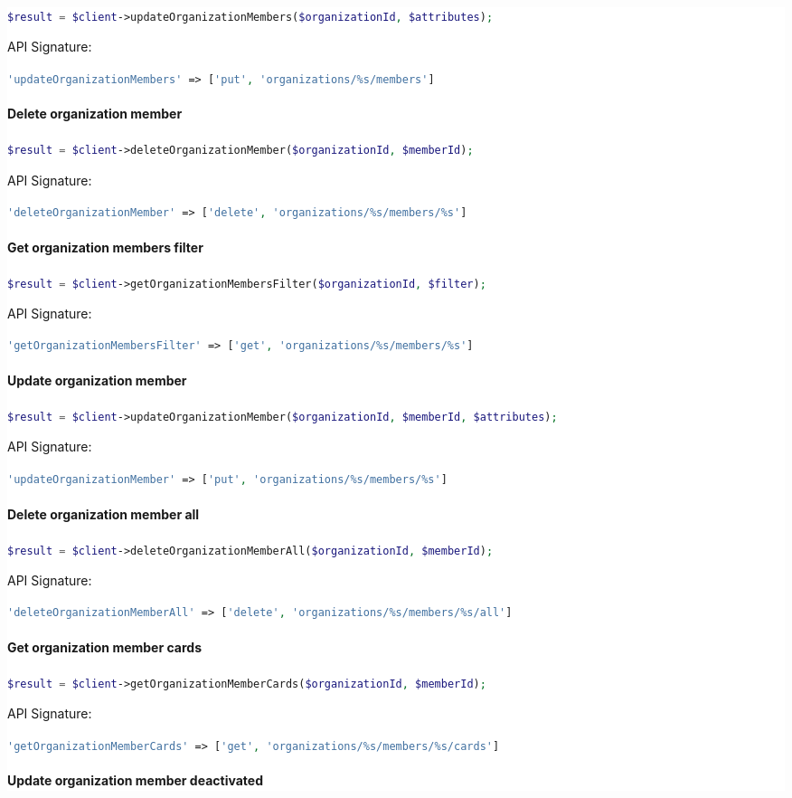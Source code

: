 ```php
$result = $client->updateOrganizationMembers($organizationId, $attributes);
```

API Signature:
```php
'updateOrganizationMembers' => ['put', 'organizations/%s/members']
```
#### Delete organization member

```php
$result = $client->deleteOrganizationMember($organizationId, $memberId);
```

API Signature:
```php
'deleteOrganizationMember' => ['delete', 'organizations/%s/members/%s']
```
#### Get organization members filter

```php
$result = $client->getOrganizationMembersFilter($organizationId, $filter);
```

API Signature:
```php
'getOrganizationMembersFilter' => ['get', 'organizations/%s/members/%s']
```
#### Update organization member

```php
$result = $client->updateOrganizationMember($organizationId, $memberId, $attributes);
```

API Signature:
```php
'updateOrganizationMember' => ['put', 'organizations/%s/members/%s']
```
#### Delete organization member all

```php
$result = $client->deleteOrganizationMemberAll($organizationId, $memberId);
```

API Signature:
```php
'deleteOrganizationMemberAll' => ['delete', 'organizations/%s/members/%s/all']
```
#### Get organization member cards

```php
$result = $client->getOrganizationMemberCards($organizationId, $memberId);
```

API Signature:
```php
'getOrganizationMemberCards' => ['get', 'organizations/%s/members/%s/cards']
```
#### Update organization member deactivated
